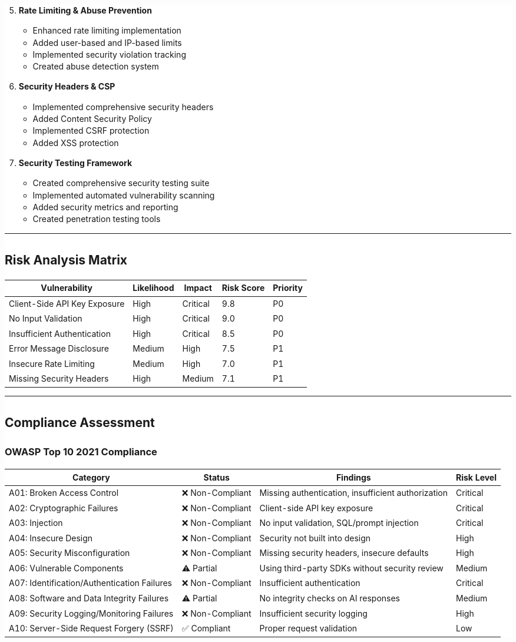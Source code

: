 5. **Rate Limiting & Abuse Prevention**
   - Enhanced rate limiting implementation
   - Added user-based and IP-based limits
   - Implemented security violation tracking
   - Created abuse detection system

6. **Security Headers & CSP**
   - Implemented comprehensive security headers
   - Added Content Security Policy
   - Implemented CSRF protection
   - Added XSS protection

7. **Security Testing Framework**
   - Created comprehensive security testing suite
   - Implemented automated vulnerability scanning
   - Added security metrics and reporting
   - Created penetration testing tools

---

## Risk Analysis Matrix

| Vulnerability | Likelihood | Impact | Risk Score | Priority |
|---------------|------------|--------|------------|----------|
| Client-Side API Key Exposure | High | Critical | 9.8 | P0 |
| No Input Validation | High | Critical | 9.0 | P0 |
| Insufficient Authentication | High | Critical | 8.5 | P0 |
| Error Message Disclosure | Medium | High | 7.5 | P1 |
| Insecure Rate Limiting | Medium | High | 7.0 | P1 |
| Missing Security Headers | High | Medium | 7.1 | P1 |

---

## Compliance Assessment

### OWASP Top 10 2021 Compliance

| Category | Status | Findings | Risk Level |
|----------|--------|----------|------------|
| A01: Broken Access Control | ❌ Non-Compliant | Missing authentication, insufficient authorization | Critical |
| A02: Cryptographic Failures | ❌ Non-Compliant | Client-side API key exposure | Critical |
| A03: Injection | ❌ Non-Compliant | No input validation, SQL/prompt injection | Critical |
| A04: Insecure Design | ❌ Non-Compliant | Security not built into design | High |
| A05: Security Misconfiguration | ❌ Non-Compliant | Missing security headers, insecure defaults | High |
| A06: Vulnerable Components | ⚠️ Partial | Using third-party SDKs without security review | Medium |
| A07: Identification/Authentication Failures | ❌ Non-Compliant | Insufficient authentication | Critical |
| A08: Software and Data Integrity Failures | ⚠️ Partial | No integrity checks on AI responses | Medium |
| A09: Security Logging/Monitoring Failures | ❌ Non-Compliant | Insufficient security logging | High |
| A10: Server-Side Request Forgery (SSRF) | ✅ Compliant | Proper request validation | Low |
